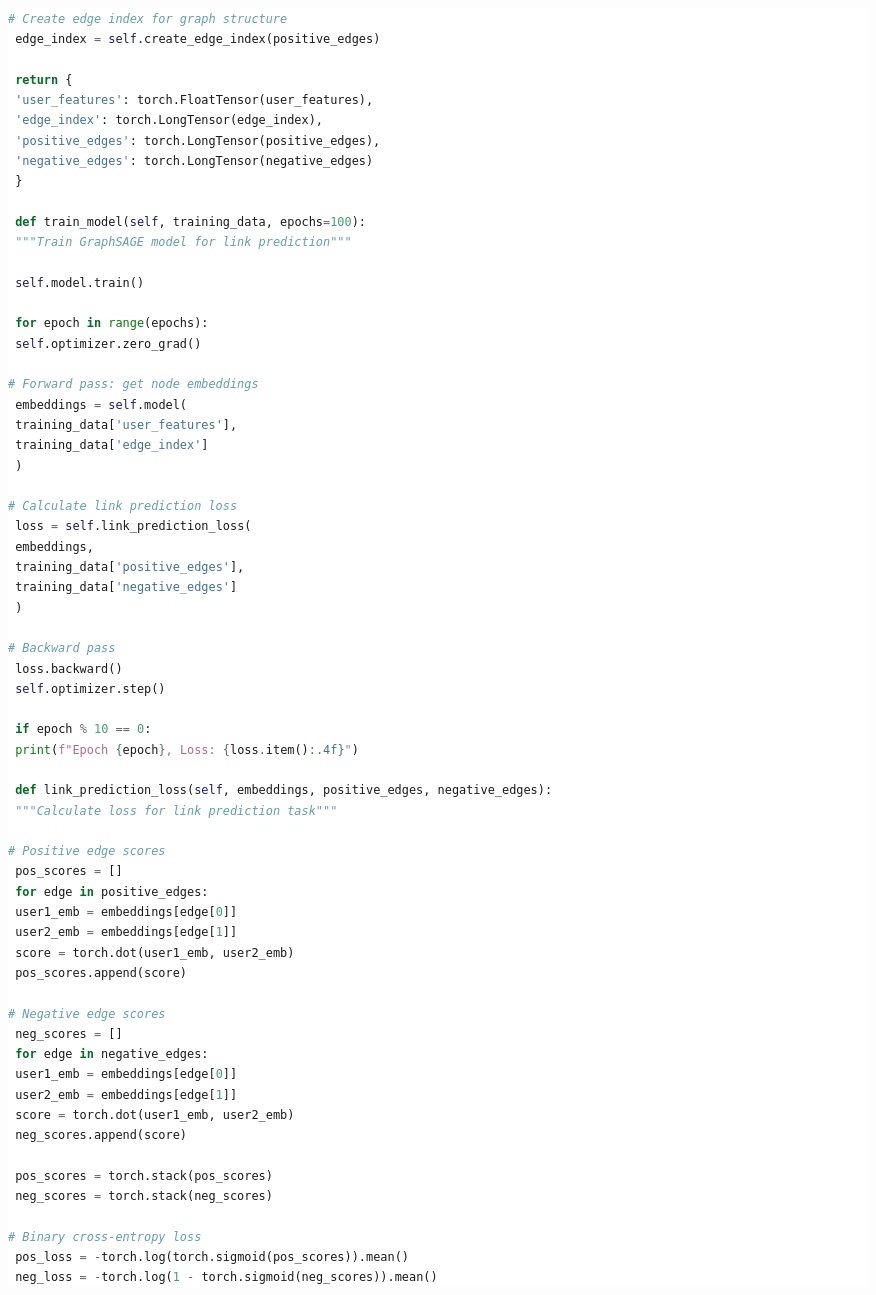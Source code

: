 ```python
# Create edge index for graph structure
 edge_index = self.create_edge_index(positive_edges)
 
 return {
 'user_features': torch.FloatTensor(user_features),
 'edge_index': torch.LongTensor(edge_index),
 'positive_edges': torch.LongTensor(positive_edges),
 'negative_edges': torch.LongTensor(negative_edges)
 }
 
 def train_model(self, training_data, epochs=100):
 """Train GraphSAGE model for link prediction"""
 
 self.model.train()
 
 for epoch in range(epochs):
 self.optimizer.zero_grad()
 
# Forward pass: get node embeddings
 embeddings = self.model(
 training_data['user_features'],
 training_data['edge_index']
 )
 
# Calculate link prediction loss
 loss = self.link_prediction_loss(
 embeddings,
 training_data['positive_edges'],
 training_data['negative_edges']
 )
 
# Backward pass
 loss.backward()
 self.optimizer.step()
 
 if epoch % 10 == 0:
 print(f"Epoch {epoch}, Loss: {loss.item():.4f}")
 
 def link_prediction_loss(self, embeddings, positive_edges, negative_edges):
 """Calculate loss for link prediction task"""
 
# Positive edge scores
 pos_scores = []
 for edge in positive_edges:
 user1_emb = embeddings[edge[0]]
 user2_emb = embeddings[edge[1]]
 score = torch.dot(user1_emb, user2_emb)
 pos_scores.append(score)
 
# Negative edge scores
 neg_scores = []
 for edge in negative_edges:
 user1_emb = embeddings[edge[0]]
 user2_emb = embeddings[edge[1]]
 score = torch.dot(user1_emb, user2_emb)
 neg_scores.append(score)
 
 pos_scores = torch.stack(pos_scores)
 neg_scores = torch.stack(neg_scores)
 
# Binary cross-entropy loss
 pos_loss = -torch.log(torch.sigmoid(pos_scores)).mean()
 neg_loss = -torch.log(1 - torch.sigmoid(neg_scores)).mean()
```